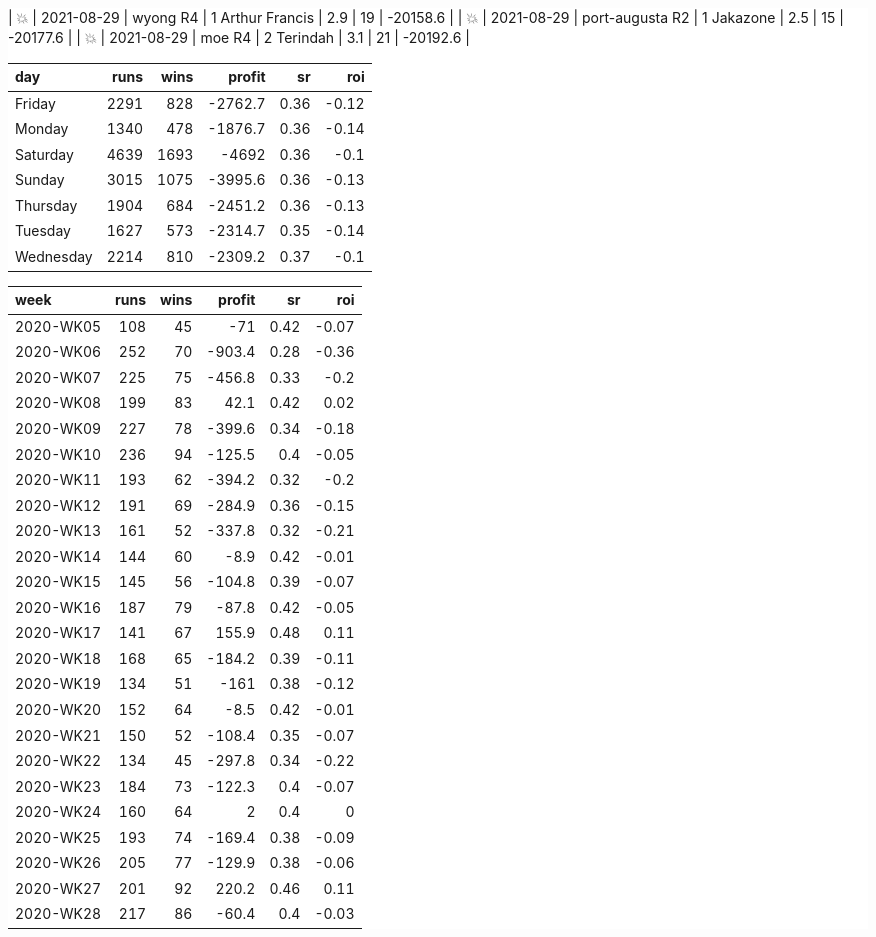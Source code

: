 | :boom:            | 2021-08-29 | wyong R4               | 1 Arthur Francis     |   2.9  |     19   | -20158.6 |
| :boom:            | 2021-08-29 | port-augusta R2        | 1 Jakazone           |   2.5  |     15   | -20177.6 |
| :boom:            | 2021-08-29 | moe R4                 | 2 Terindah           |   3.1  |     21   | -20192.6 |

| day       |   runs |   wins |   profit |   sr |   roi |
|:----------|-------:|-------:|---------:|-----:|------:|
| Friday    |   2291 |    828 |  -2762.7 | 0.36 | -0.12 |
| Monday    |   1340 |    478 |  -1876.7 | 0.36 | -0.14 |
| Saturday  |   4639 |   1693 |  -4692   | 0.36 | -0.1  |
| Sunday    |   3015 |   1075 |  -3995.6 | 0.36 | -0.13 |
| Thursday  |   1904 |    684 |  -2451.2 | 0.36 | -0.13 |
| Tuesday   |   1627 |    573 |  -2314.7 | 0.35 | -0.14 |
| Wednesday |   2214 |    810 |  -2309.2 | 0.37 | -0.1  |

| week      |   runs |   wins |   profit |   sr |   roi |
|:----------|-------:|-------:|---------:|-----:|------:|
| 2020-WK05 |    108 |     45 |    -71   | 0.42 | -0.07 |
| 2020-WK06 |    252 |     70 |   -903.4 | 0.28 | -0.36 |
| 2020-WK07 |    225 |     75 |   -456.8 | 0.33 | -0.2  |
| 2020-WK08 |    199 |     83 |     42.1 | 0.42 |  0.02 |
| 2020-WK09 |    227 |     78 |   -399.6 | 0.34 | -0.18 |
| 2020-WK10 |    236 |     94 |   -125.5 | 0.4  | -0.05 |
| 2020-WK11 |    193 |     62 |   -394.2 | 0.32 | -0.2  |
| 2020-WK12 |    191 |     69 |   -284.9 | 0.36 | -0.15 |
| 2020-WK13 |    161 |     52 |   -337.8 | 0.32 | -0.21 |
| 2020-WK14 |    144 |     60 |     -8.9 | 0.42 | -0.01 |
| 2020-WK15 |    145 |     56 |   -104.8 | 0.39 | -0.07 |
| 2020-WK16 |    187 |     79 |    -87.8 | 0.42 | -0.05 |
| 2020-WK17 |    141 |     67 |    155.9 | 0.48 |  0.11 |
| 2020-WK18 |    168 |     65 |   -184.2 | 0.39 | -0.11 |
| 2020-WK19 |    134 |     51 |   -161   | 0.38 | -0.12 |
| 2020-WK20 |    152 |     64 |     -8.5 | 0.42 | -0.01 |
| 2020-WK21 |    150 |     52 |   -108.4 | 0.35 | -0.07 |
| 2020-WK22 |    134 |     45 |   -297.8 | 0.34 | -0.22 |
| 2020-WK23 |    184 |     73 |   -122.3 | 0.4  | -0.07 |
| 2020-WK24 |    160 |     64 |      2   | 0.4  |  0    |
| 2020-WK25 |    193 |     74 |   -169.4 | 0.38 | -0.09 |
| 2020-WK26 |    205 |     77 |   -129.9 | 0.38 | -0.06 |
| 2020-WK27 |    201 |     92 |    220.2 | 0.46 |  0.11 |
| 2020-WK28 |    217 |     86 |    -60.4 | 0.4  | -0.03 |